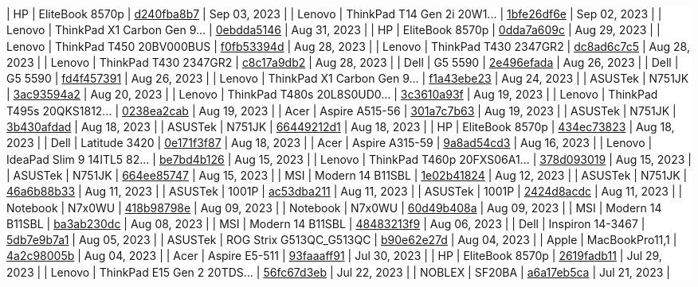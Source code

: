 | HP            | EliteBook 8570p             | [d240fba8b7](https://bsd-hardware.info/?probe=d240fba8b7) | Sep 03, 2023 |
| Lenovo        | ThinkPad T14 Gen 2i 20W1... | [1bfe26df6e](https://bsd-hardware.info/?probe=1bfe26df6e) | Sep 02, 2023 |
| Lenovo        | ThinkPad X1 Carbon Gen 9... | [0ebdda5146](https://bsd-hardware.info/?probe=0ebdda5146) | Aug 31, 2023 |
| HP            | EliteBook 8570p             | [0dda7a609c](https://bsd-hardware.info/?probe=0dda7a609c) | Aug 29, 2023 |
| Lenovo        | ThinkPad T450 20BV000BUS    | [f0fb53394d](https://bsd-hardware.info/?probe=f0fb53394d) | Aug 28, 2023 |
| Lenovo        | ThinkPad T430 2347GR2       | [dc8ad6c7c5](https://bsd-hardware.info/?probe=dc8ad6c7c5) | Aug 28, 2023 |
| Lenovo        | ThinkPad T430 2347GR2       | [c8c17a9db2](https://bsd-hardware.info/?probe=c8c17a9db2) | Aug 28, 2023 |
| Dell          | G5 5590                     | [2e496efada](https://bsd-hardware.info/?probe=2e496efada) | Aug 26, 2023 |
| Dell          | G5 5590                     | [fd4f457391](https://bsd-hardware.info/?probe=fd4f457391) | Aug 26, 2023 |
| Lenovo        | ThinkPad X1 Carbon Gen 9... | [f1a43ebe23](https://bsd-hardware.info/?probe=f1a43ebe23) | Aug 24, 2023 |
| ASUSTek       | N751JK                      | [3ac93594a2](https://bsd-hardware.info/?probe=3ac93594a2) | Aug 20, 2023 |
| Lenovo        | ThinkPad T480s 20L8S0UD0... | [3c3610a93f](https://bsd-hardware.info/?probe=3c3610a93f) | Aug 19, 2023 |
| Lenovo        | ThinkPad T495s 20QKS1812... | [0238ea2cab](https://bsd-hardware.info/?probe=0238ea2cab) | Aug 19, 2023 |
| Acer          | Aspire A515-56              | [301a7c7b63](https://bsd-hardware.info/?probe=301a7c7b63) | Aug 19, 2023 |
| ASUSTek       | N751JK                      | [3b430afdad](https://bsd-hardware.info/?probe=3b430afdad) | Aug 18, 2023 |
| ASUSTek       | N751JK                      | [66449212d1](https://bsd-hardware.info/?probe=66449212d1) | Aug 18, 2023 |
| HP            | EliteBook 8570p             | [434ec73823](https://bsd-hardware.info/?probe=434ec73823) | Aug 18, 2023 |
| Dell          | Latitude 3420               | [0e171f3f87](https://bsd-hardware.info/?probe=0e171f3f87) | Aug 18, 2023 |
| Acer          | Aspire A315-59              | [9a8ad54cd3](https://bsd-hardware.info/?probe=9a8ad54cd3) | Aug 16, 2023 |
| Lenovo        | IdeaPad Slim 9 14ITL5 82... | [be7bd4b126](https://bsd-hardware.info/?probe=be7bd4b126) | Aug 15, 2023 |
| Lenovo        | ThinkPad T460p 20FXS06A1... | [378d093019](https://bsd-hardware.info/?probe=378d093019) | Aug 15, 2023 |
| ASUSTek       | N751JK                      | [664ee85747](https://bsd-hardware.info/?probe=664ee85747) | Aug 15, 2023 |
| MSI           | Modern 14 B11SBL            | [1e02b41824](https://bsd-hardware.info/?probe=1e02b41824) | Aug 12, 2023 |
| ASUSTek       | N751JK                      | [46a6b88b33](https://bsd-hardware.info/?probe=46a6b88b33) | Aug 11, 2023 |
| ASUSTek       | 1001P                       | [ac53dba211](https://bsd-hardware.info/?probe=ac53dba211) | Aug 11, 2023 |
| ASUSTek       | 1001P                       | [2424d8acdc](https://bsd-hardware.info/?probe=2424d8acdc) | Aug 11, 2023 |
| Notebook      | N7x0WU                      | [418b98798e](https://bsd-hardware.info/?probe=418b98798e) | Aug 09, 2023 |
| Notebook      | N7x0WU                      | [60d49b408a](https://bsd-hardware.info/?probe=60d49b408a) | Aug 09, 2023 |
| MSI           | Modern 14 B11SBL            | [ba3ab230dc](https://bsd-hardware.info/?probe=ba3ab230dc) | Aug 08, 2023 |
| MSI           | Modern 14 B11SBL            | [48483213f9](https://bsd-hardware.info/?probe=48483213f9) | Aug 06, 2023 |
| Dell          | Inspiron 14-3467            | [5db7e9b7a1](https://bsd-hardware.info/?probe=5db7e9b7a1) | Aug 05, 2023 |
| ASUSTek       | ROG Strix G513QC_G513QC     | [b90e62e27d](https://bsd-hardware.info/?probe=b90e62e27d) | Aug 04, 2023 |
| Apple         | MacBookPro11,1              | [4a2c98005b](https://bsd-hardware.info/?probe=4a2c98005b) | Aug 04, 2023 |
| Acer          | Aspire E5-511               | [93faaaff91](https://bsd-hardware.info/?probe=93faaaff91) | Jul 30, 2023 |
| HP            | EliteBook 8570p             | [2619fadb11](https://bsd-hardware.info/?probe=2619fadb11) | Jul 29, 2023 |
| Lenovo        | ThinkPad E15 Gen 2 20TDS... | [56fc67d3eb](https://bsd-hardware.info/?probe=56fc67d3eb) | Jul 22, 2023 |
| NOBLEX        | SF20BA                      | [a6a17eb5ca](https://bsd-hardware.info/?probe=a6a17eb5ca) | Jul 21, 2023 |